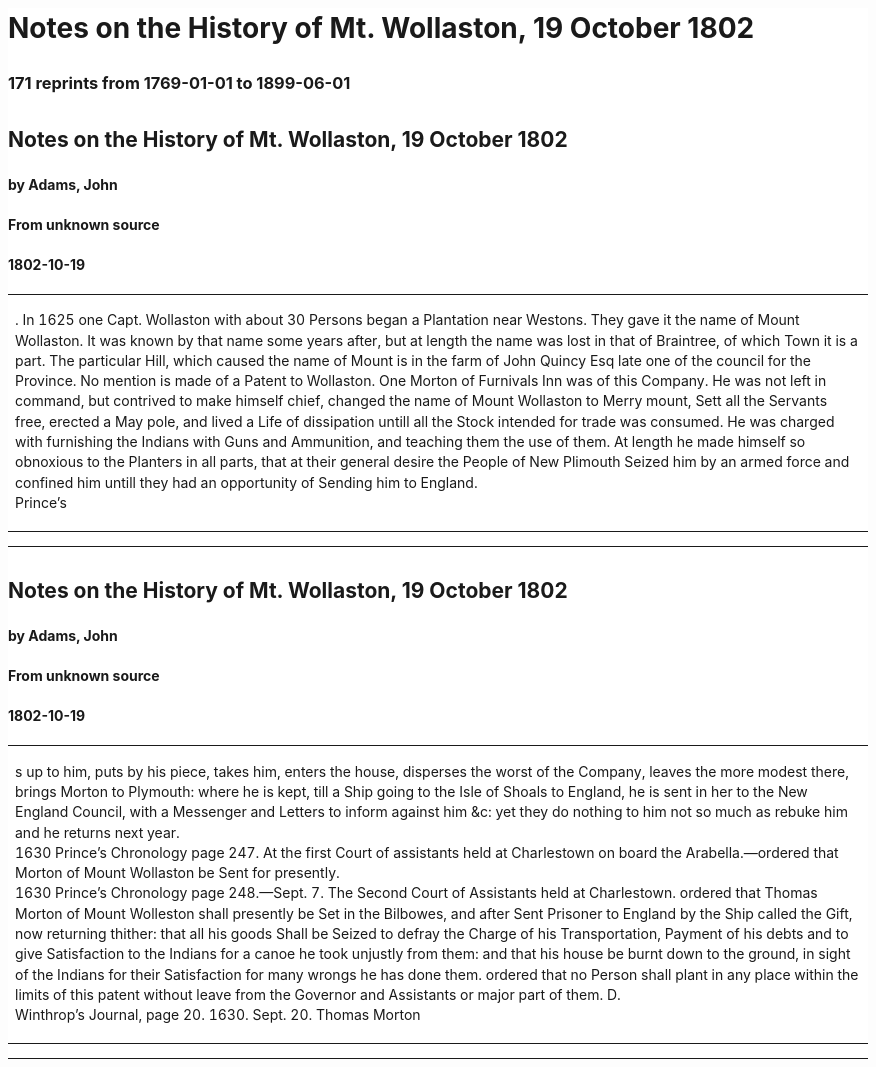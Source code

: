 
# Notes on the History of Mt. Wollaston, 19 October 1802

### 171 reprints from 1769-01-01 to 1899-06-01

## Notes on the History of Mt. Wollaston, 19 October 1802

#### by Adams, John

#### From unknown source

#### 1802-10-19

<table style="width: 100%;"><tr><td style="width: 50%">

. In 1625 one Capt. Wollaston with about 30 Persons began a Plantation near Westons. They gave it the name of Mount Wollaston. It was known by that name some years after, but at length the name was lost in that of Braintree, of which Town it is a part. The particular Hill, which caused the name of Mount is in the farm of John Quincy Esq late one of the council for the Province. No mention is made of a Patent to Wollaston. One Morton of Furnivals Inn was of this Company. He was not left in command, but contrived to make himself chief, changed the name of Mount Wollaston to Merry mount, Sett all the Servants free, erected a May pole, and lived a Life of dissipation untill all the Stock intended for trade was consumed. He was charged with furnishing the Indians with Guns and Ammunition, and teaching them the use of them. At length he made himself so obnoxious to the Planters in all parts, that at their general desire the People of New Plimouth Seized him by an armed force and confined him untill they had an opportunity of Sending him to England.  
Prince’s
</td></tr></table>

---

## Notes on the History of Mt. Wollaston, 19 October 1802

#### by Adams, John

#### From unknown source

#### 1802-10-19

<table style="width: 100%;"><tr><td style="width: 50%">

s up to him, puts by his piece, takes him, enters the house, disperses the worst of the Company, leaves the more modest there, brings Morton to Plymouth: where he is kept, till a Ship going to the Isle of Shoals to England, he is sent in her to the New England Council, with a Messenger and Letters to inform against him &amp;c: yet they do nothing to him not so much as rebuke him and he returns next year.  
1630 Prince’s Chronology page 247. At the first Court of assistants held at Charlestown on board the Arabella.—ordered that Morton of Mount Wollaston be Sent for presently.  
1630 Prince’s Chronology page 248.—Sept. 7. The Second Court of Assistants held at Charlestown. ordered that Thomas Morton of Mount Wolleston shall presently be Set in the Bilbowes, and after Sent Prisoner to England by the Ship called the Gift, now returning thither: that all his goods Shall be Seized to defray the Charge of his Transportation, Payment of his debts and to give Satisfaction to the Indians for a canoe he took unjustly from them: and that his house be burnt down to the ground, in sight of the Indians for their Satisfaction for many wrongs he has done them. ordered that no Person shall plant in any place within the limits of this patent without leave from the Governor and Assistants or major part of them. D.  
Winthrop’s Journal, page 20. 1630. Sept. 20. Thomas Morton
</td></tr></table>

---